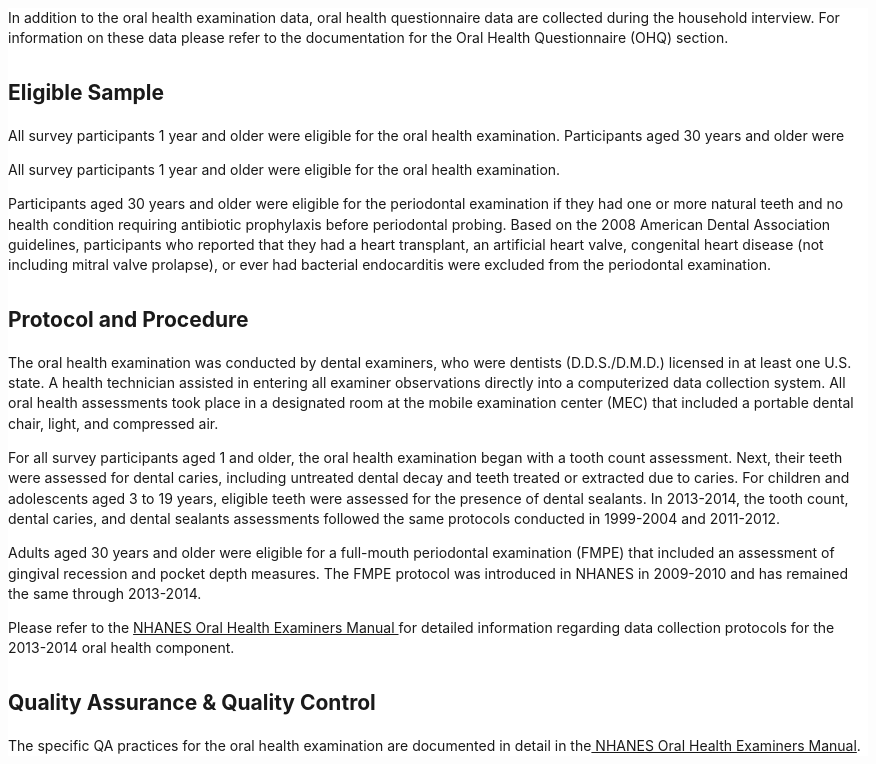 In addition to the oral health examination data, oral health questionnaire
data are collected during the household interview. For information on these
data please refer to the documentation for the Oral Health Questionnaire (OHQ)
section.

## Eligible Sample

All survey participants 1 year and older were eligible for the oral health
examination. Participants aged 30 years and older were

All survey participants 1 year and older were eligible for the oral health
examination.

Participants aged 30 years and older were eligible for the periodontal
examination if they had one or more natural teeth and no health condition
requiring antibiotic prophylaxis before periodontal probing. Based on the 2008
American Dental Association guidelines, participants who reported that they
had a heart transplant, an artificial heart valve, congenital heart disease
(not including mitral valve prolapse), or ever had bacterial endocarditis were
excluded from the periodontal examination.

## Protocol and Procedure

The oral health examination was conducted by dental examiners, who were
dentists (D.D.S./D.M.D.) licensed in at least one U.S. state. A health
technician assisted in entering all examiner observations directly into a
computerized data collection system. All oral health assessments took place in
a designated room at the mobile examination center (MEC) that included a
portable dental chair, light, and compressed air.

For all survey participants aged 1 and older, the oral health examination
began with a tooth count assessment. Next, their teeth were assessed for
dental caries, including untreated dental decay and teeth treated or extracted
due to caries. For children and adolescents aged 3 to 19 years, eligible teeth
were assessed for the presence of dental sealants. In 2013-2014, the tooth
count, dental caries, and dental sealants assessments followed the same
protocols conducted in 1999-2004 and 2011-2012.

Adults aged 30 years and older were eligible for a full-mouth periodontal
examination (FMPE) that included an assessment of gingival recession and
pocket depth measures. The FMPE protocol was introduced in NHANES in 2009-2010
and has remained the same through 2013-2014.

Please refer to the [NHANES Oral Health Examiners Manual
](https://wwwn.cdc.gov/nchs/data/nhanes/2013-2014/manuals/Oral_Health_Examiners.pdf)for
detailed information regarding data collection protocols for the 2013-2014
oral health component.

## Quality Assurance & Quality Control

The specific QA practices for the oral health examination are documented in
detail in the[ NHANES Oral Health Examiners
Manual](https://wwwn.cdc.gov/nchs/data/nhanes/2013-2014/manuals/Oral_Health_Examiners.pdf).
